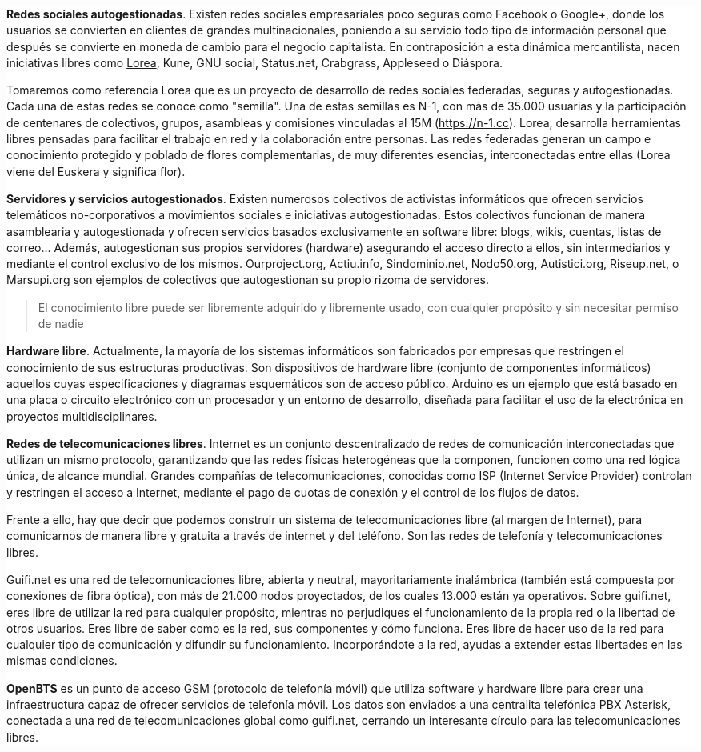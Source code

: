 **Redes sociales autogestionadas**. Existen redes sociales empresariales poco seguras como Facebook o Google+, donde los usuarios se convierten en clientes de grandes multinacionales, poniendo a su servicio todo tipo de información personal que después se convierte en moneda de cambio para el negocio capitalista. En contraposición a esta dinámica mercantilista, nacen iniciativas libres como [Lorea](https://lorea.org), Kune, GNU social, Status.net, Crabgrass, Appleseed o Diáspora.

Tomaremos como referencia Lorea que es un proyecto de desarrollo de redes sociales federadas, seguras y autogestionadas. Cada una de estas redes se conoce como "semilla". Una de estas semillas es N-1, con más de 35.000 usuarias y la participación de centenares de colectivos, grupos, asambleas y comisiones vinculadas al 15M (https://n-1.cc). Lorea, desarrolla herramientas libres pensadas para facilitar el trabajo en red y la colaboración entre personas. Las redes federadas generan un campo e conocimiento protegido y poblado de flores complementarias, de muy diferentes esencias, interconectadas entre ellas (Lorea viene del Euskera y significa flor).

**Servidores y servicios autogestionados**. Existen numerosos colectivos de activistas informáticos que ofrecen servicios telemáticos no-corporativos a movimientos sociales e iniciativas autogestionadas. Estos colectivos funcionan de manera asamblearia y autogestionada y ofrecen servicios basados exclusivamente en software libre: blogs, wikis, cuentas, listas de correo... Además, autogestionan sus propios servidores (hardware) asegurando el acceso directo a ellos, sin intermediarios y mediante el control exclusivo de los mismos. Ourproject.org, Actiu.info, Sindominio.net, Nodo50.org, Autistici.org, Riseup.net, o Marsupi.org son ejemplos de colectivos que autogestionan su propio rizoma de servidores.

> El conocimiento libre puede ser libremente adquirido y libremente usado, con cualquier propósito y sin necesitar permiso de nadie

**Hardware libre**. Actualmente, la mayoría de los sistemas informáticos son fabricados por empresas que restringen el conocimiento de sus estructuras productivas. Son dispositivos de hardware libre (conjunto de componentes informáticos) aquellos cuyas especificaciones y diagramas esquemáticos son de acceso público. Arduino es un ejemplo que está basado en una placa o circuito electrónico con un procesador y un entorno de desarrollo, diseñada para facilitar el uso de la electrónica en proyectos multidisciplinares.

**Redes de telecomunicaciones libres**. Internet es un conjunto descentralizado de redes de comunicación interconectadas que utilizan un mismo protocolo, garantizando que las redes físicas heterogéneas que la componen, funcionen como una red lógica única, de alcance mundial. Grandes compañías de telecomunicaciones, conocidas como ISP (Internet Service Provider) controlan y restringen el acceso a Internet, mediante el pago de cuotas de conexión y el control de los flujos de datos.

Frente a ello, hay que decir que podemos construir un sistema de telecomunicaciones libre (al margen de Internet), para comunicarnos de manera libre y gratuita a través de internet y del teléfono. Son las redes de telefonía y telecomunicaciones libres.

Guifi.net es una red de telecomunicaciones libre, abierta y neutral, mayoritariamente inalámbrica (también está compuesta por conexiones de fibra óptica), con más de 21.000 nodos proyectados, de los cuales 13.000 están ya operativos. Sobre guifi.net, eres libre de utilizar la red para cualquier propósito, mientras no perjudiques el funcionamiento de la propia red o la libertad de otros usuarios. Eres libre de saber como es la red, sus componentes y cómo funciona. Eres libre de hacer uso de la red para cualquier tipo de comunicación y difundir su funcionamiento. Incorporándote a la red, ayudas a extender estas libertades en las mismas condiciones.

**[OpenBTS](http://openbts.sourceforge.net)** es un punto de acceso GSM (protocolo de telefonía móvil) que utiliza software y hardware libre para crear una infraestructura capaz de ofrecer servicios de telefonía móvil. Los datos son enviados a una centralita telefónica PBX Asterisk, conectada a una red de telecomunicaciones global como guifi.net, cerrando un interesante círculo para las telecomunicaciones libres.
